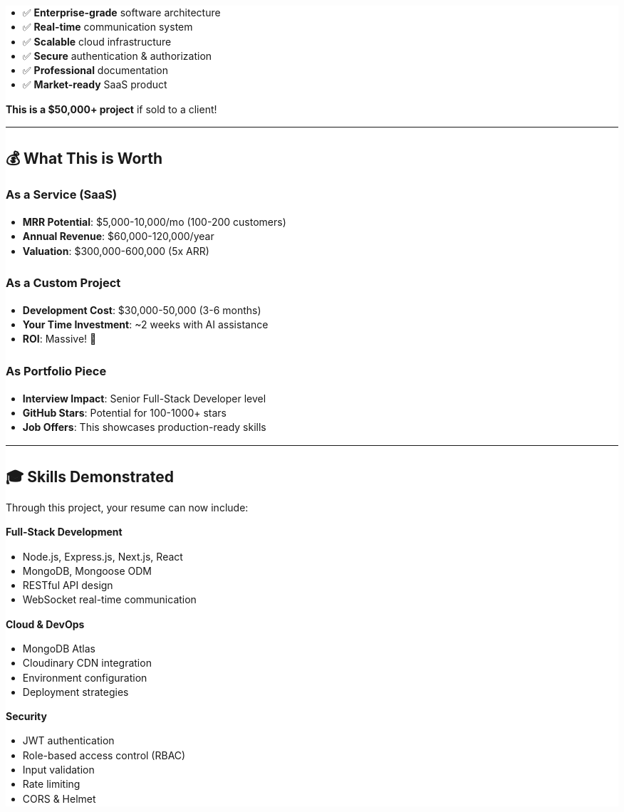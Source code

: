 - ✅ **Enterprise-grade** software architecture
- ✅ **Real-time** communication system
- ✅ **Scalable** cloud infrastructure
- ✅ **Secure** authentication & authorization
- ✅ **Professional** documentation
- ✅ **Market-ready** SaaS product

**This is a $50,000+ project** if sold to a client!

---

## 💰 **What This is Worth**

### As a Service (SaaS)

- **MRR Potential**: $5,000-10,000/mo (100-200 customers)
- **Annual Revenue**: $60,000-120,000/year
- **Valuation**: $300,000-600,000 (5x ARR)

### As a Custom Project

- **Development Cost**: $30,000-50,000 (3-6 months)
- **Your Time Investment**: ~2 weeks with AI assistance
- **ROI**: Massive! 🚀

### As Portfolio Piece

- **Interview Impact**: Senior Full-Stack Developer level
- **GitHub Stars**: Potential for 100-1000+ stars
- **Job Offers**: This showcases production-ready skills

---

## 🎓 **Skills Demonstrated**

Through this project, your resume can now include:

**Full-Stack Development**

- Node.js, Express.js, Next.js, React
- MongoDB, Mongoose ODM
- RESTful API design
- WebSocket real-time communication

**Cloud & DevOps**

- MongoDB Atlas
- Cloudinary CDN integration
- Environment configuration
- Deployment strategies

**Security**

- JWT authentication
- Role-based access control (RBAC)
- Input validation
- Rate limiting
- CORS & Helmet
